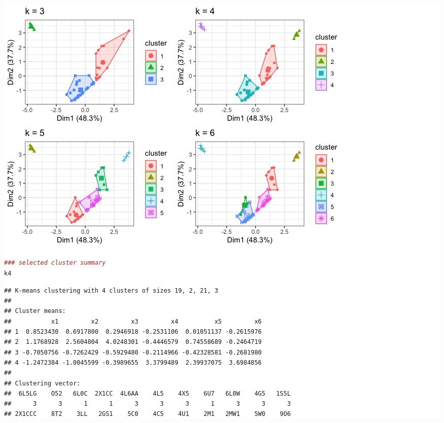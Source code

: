 ![](MV_files/figure-gfm/unnamed-chunk-7-1.png)

``` r
### selected cluster summary
k4
```

    ## K-means clustering with 4 clusters of sizes 19, 2, 21, 3
    ## 
    ## Cluster means:
    ##           x1         x2         x3         x4          x5         x6
    ## 1  0.8523430  0.6917800  0.2946918 -0.2531106  0.01051137 -0.2615976
    ## 2  1.1768928  2.5604804  4.0248301 -0.4446579  0.74558689 -0.2464719
    ## 3 -0.7050756 -0.7262429 -0.5929480 -0.2114966 -0.42328581 -0.2681980
    ## 4 -1.2472384 -1.0045599 -0.3989655  3.3799489  2.39937075  3.6984856
    ## 
    ## Clustering vector:
    ##  6L5LG    O52   6L0C  2X1CC  4L6AA    4L5    4X5    6U7   6L0W    4G5   1S5L 
    ##      3      3      1      1      3      3      3      1      3      3      3 
    ## 2X1CCC    8T2    3LL   2GS1    5C0    4C5    4U1    2M1   2MW1    5W0    9O6 
